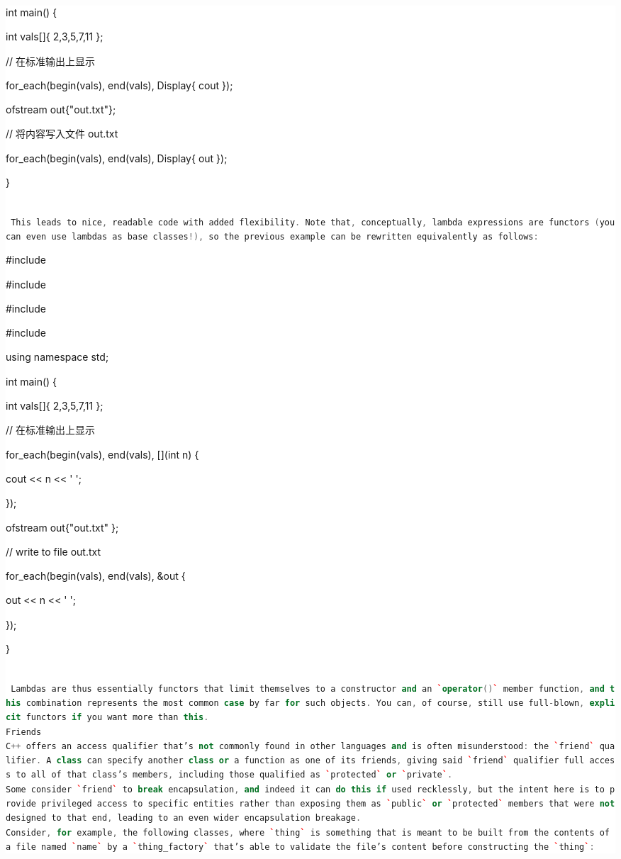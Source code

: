 int main() {

int vals[]{ 2,3,5,7,11 };

// 在标准输出上显示

for_each(begin(vals), end(vals), Display{ cout });

ofstream out{"out.txt"};

// 将内容写入文件 out.txt

for_each(begin(vals), end(vals), Display{ out });

}

```cpp

 This leads to nice, readable code with added flexibility. Note that, conceptually, lambda expressions are functors (you can even use lambdas as base classes!), so the previous example can be rewritten equivalently as follows:

```

#include <iostream>

#include <algorithm>

#include <iterator>

#include <fstream>

using namespace std;

int main() {

int vals[]{ 2,3,5,7,11 };

// 在标准输出上显示

for_each(begin(vals), end(vals), [](int n) {

cout << n << ' ';

});

ofstream out{"out.txt" };

// write to file out.txt

for_each(begin(vals), end(vals), &out {

out << n << ' ';

});

}

```cpp

 Lambdas are thus essentially functors that limit themselves to a constructor and an `operator()` member function, and this combination represents the most common case by far for such objects. You can, of course, still use full-blown, explicit functors if you want more than this.
Friends
C++ offers an access qualifier that’s not commonly found in other languages and is often misunderstood: the `friend` qualifier. A class can specify another class or a function as one of its friends, giving said `friend` qualifier full access to all of that class’s members, including those qualified as `protected` or `private`.
Some consider `friend` to break encapsulation, and indeed it can do this if used recklessly, but the intent here is to provide privileged access to specific entities rather than exposing them as `public` or `protected` members that were not designed to that end, leading to an even wider encapsulation breakage.
Consider, for example, the following classes, where `thing` is something that is meant to be built from the contents of a file named `name` by a `thing_factory` that’s able to validate the file’s content before constructing the `thing`:

```